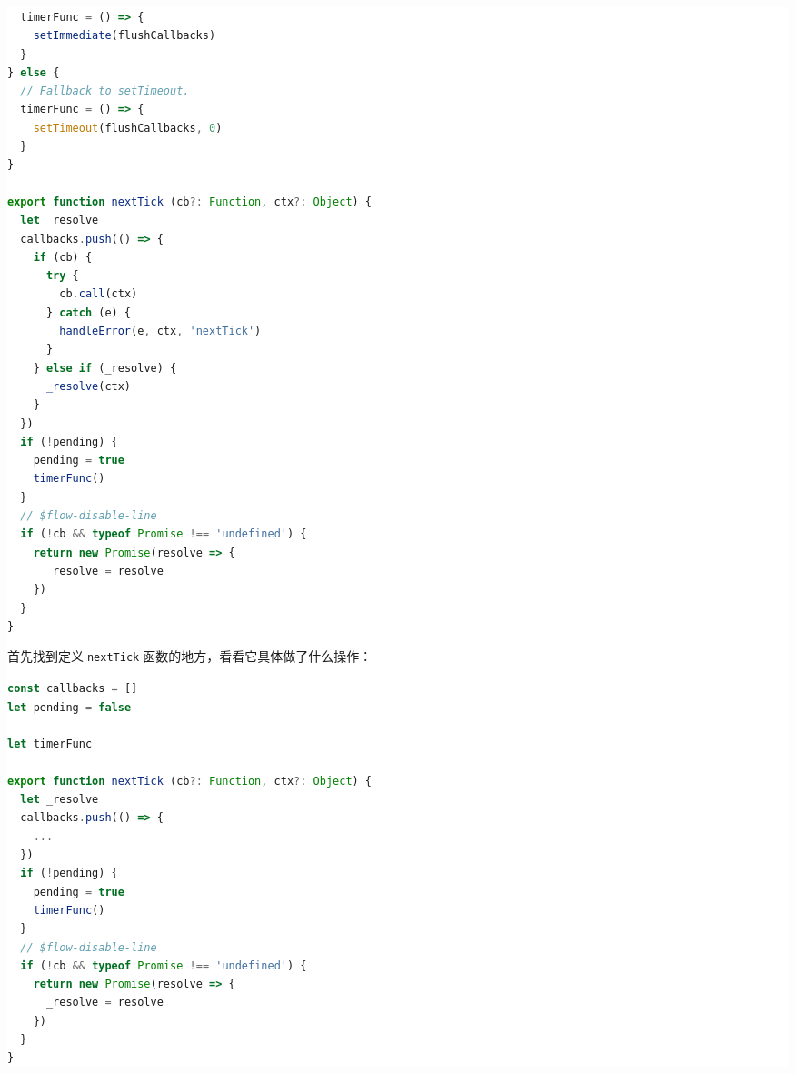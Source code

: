 ```js
  timerFunc = () => {
    setImmediate(flushCallbacks)
  }
} else {
  // Fallback to setTimeout.
  timerFunc = () => {
    setTimeout(flushCallbacks, 0)
  }
}

export function nextTick (cb?: Function, ctx?: Object) {
  let _resolve
  callbacks.push(() => {
    if (cb) {
      try {
        cb.call(ctx)
      } catch (e) {
        handleError(e, ctx, 'nextTick')
      }
    } else if (_resolve) {
      _resolve(ctx)
    }
  })
  if (!pending) {
    pending = true
    timerFunc()
  }
  // $flow-disable-line
  if (!cb && typeof Promise !== 'undefined') {
    return new Promise(resolve => {
      _resolve = resolve
    })
  }
}
```

首先找到定义 `nextTick` 函数的地方，看看它具体做了什么操作：

```js
const callbacks = []
let pending = false

let timerFunc

export function nextTick (cb?: Function, ctx?: Object) {
  let _resolve
  callbacks.push(() => {
    ...
  })
  if (!pending) {
    pending = true
    timerFunc()
  }
  // $flow-disable-line
  if (!cb && typeof Promise !== 'undefined') {
    return new Promise(resolve => {
      _resolve = resolve
    })
  }
}
```
